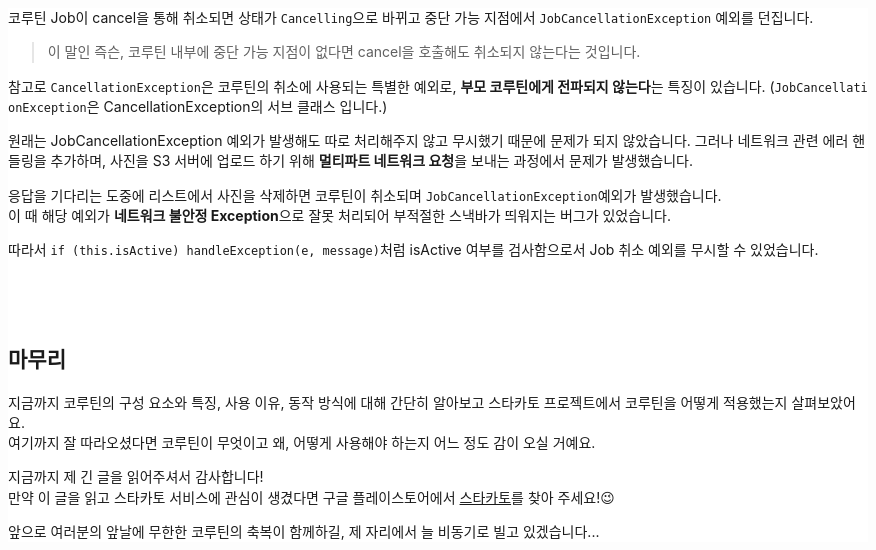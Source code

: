 코루틴 Job이 cancel을 통해 취소되면 상태가 `Cancelling`으로 바뀌고 중단 가능 지점에서 `JobCancellationException` 예외를 던집니다.  
> 이 말인 즉슨, 코루틴 내부에 중단 가능 지점이 없다면 cancel을 호출해도 취소되지 않는다는 것입니다.  

참고로 `CancellationException`은 코루틴의 취소에 사용되는 특별한 예외로, **부모 코루틴에게 전파되지 않는다**는 특징이 있습니다. (`JobCancellationException`은 CancellationException의 서브 클래스 입니다.)  

원래는 JobCancellationException 예외가 발생해도 따로 처리해주지 않고 무시했기 때문에 문제가 되지 않았습니다.
그러나 네트워크 관련 에러 핸들링을 추가하며, 사진을 S3 서버에 업로드 하기 위해 **멀티파트 네트워크 요청**을 보내는 과정에서 문제가 발생했습니다.

응답을 기다리는 도중에 리스트에서 사진을 삭제하면 코루틴이 취소되며 `JobCancellationException`예외가 발생했습니다.  
이 때 해당 예외가 **네트워크 불안정 Exception**으로 잘못 처리되어 부적절한 스낵바가 띄워지는 버그가 있었습니다.  

따라서 `if (this.isActive) handleException(e, message)`처럼 isActive 여부를 검사함으로서 Job 취소 예외를 무시할 수 있었습니다.

<br>
<br>

## **마무리**

지금까지 코루틴의 구성 요소와 특징, 사용 이유, 동작 방식에 대해 간단히 알아보고
스타카토 프로젝트에서 코루틴을 어떻게 적용했는지 살펴보았어요.<br>
여기까지 잘 따라오셨다면 코루틴이 무엇이고 왜, 어떻게 사용해야 하는지 어느 정도 감이 오실 거예요.

지금까지 제 긴 글을 읽어주셔서 감사합니다!<br>
만약 이 글을 읽고 스타카토 서비스에 관심이 생겼다면 구글 플레이스토어에서 [스타카토](https://play.google.com/store/apps/details?id=com.on.staccato&pcampaignid=web_share)를 찾아 주세요!😉

앞으로 여러분의 앞날에 무한한 코루틴의 축복이 함께하길, 제 자리에서 늘 비동기로 빌고 있겠습니다...
